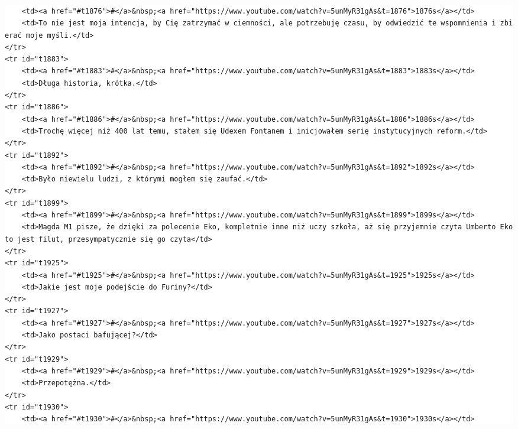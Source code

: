         <td><a href="#t1876">#</a>&nbsp;<a href="https://www.youtube.com/watch?v=5unMyR31gAs&t=1876">1876s</a></td>
        <td>To nie jest moja intencja, by Cię zatrzymać w ciemności, ale potrzebuję czasu, by odwiedzić te wspomnienia i zbierać moje myśli.</td>
    </tr>
    <tr id="t1883">
        <td><a href="#t1883">#</a>&nbsp;<a href="https://www.youtube.com/watch?v=5unMyR31gAs&t=1883">1883s</a></td>
        <td>Długa historia, krótka.</td>
    </tr>
    <tr id="t1886">
        <td><a href="#t1886">#</a>&nbsp;<a href="https://www.youtube.com/watch?v=5unMyR31gAs&t=1886">1886s</a></td>
        <td>Trochę więcej niż 400 lat temu, stałem się Udexem Fontanem i inicjowałem serię instytucyjnych reform.</td>
    </tr>
    <tr id="t1892">
        <td><a href="#t1892">#</a>&nbsp;<a href="https://www.youtube.com/watch?v=5unMyR31gAs&t=1892">1892s</a></td>
        <td>Było niewielu ludzi, z którymi mogłem się zaufać.</td>
    </tr>
    <tr id="t1899">
        <td><a href="#t1899">#</a>&nbsp;<a href="https://www.youtube.com/watch?v=5unMyR31gAs&t=1899">1899s</a></td>
        <td>Magda M1 pisze, że dzięki za polecenie Eko, kompletnie inne niż uczy szkoła, aż się przyjemnie czyta Umberto Eko to jest filut, przesympatycznie się go czyta</td>
    </tr>
    <tr id="t1925">
        <td><a href="#t1925">#</a>&nbsp;<a href="https://www.youtube.com/watch?v=5unMyR31gAs&t=1925">1925s</a></td>
        <td>Jakie jest moje podejście do Furiny?</td>
    </tr>
    <tr id="t1927">
        <td><a href="#t1927">#</a>&nbsp;<a href="https://www.youtube.com/watch?v=5unMyR31gAs&t=1927">1927s</a></td>
        <td>Jako postaci bafującej?</td>
    </tr>
    <tr id="t1929">
        <td><a href="#t1929">#</a>&nbsp;<a href="https://www.youtube.com/watch?v=5unMyR31gAs&t=1929">1929s</a></td>
        <td>Przepotężna.</td>
    </tr>
    <tr id="t1930">
        <td><a href="#t1930">#</a>&nbsp;<a href="https://www.youtube.com/watch?v=5unMyR31gAs&t=1930">1930s</a></td>
